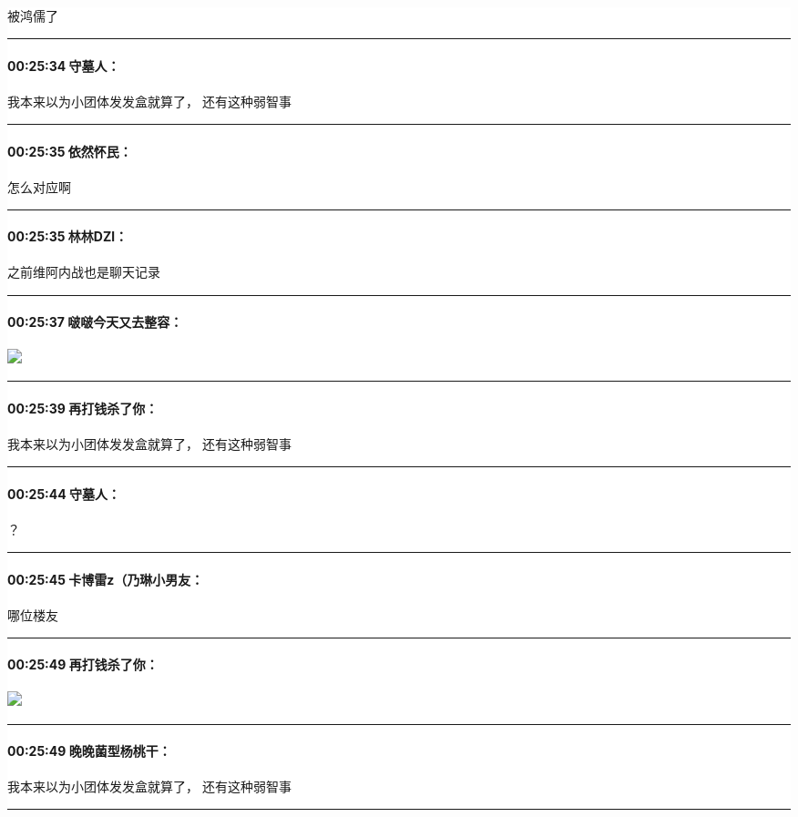 被鸿儒了

*****

#### 00:25:34  守墓人：

我本来以为小团体发发盒就算了， 还有这种弱智事

*****

#### 00:25:35  依然怀民：

怎么对应啊

*****

#### 00:25:35  林林DZl：

之前维阿内战也是聊天记录

*****

#### 00:25:37  啵啵今天又去整容：

![](http://gchat.qpic.cn/gchatpic_new/2635563775/566651707-2969965406-E1788A7D9E1C7D22F34A0667B575E031/0?term=2")

*****

#### 00:25:39  再打钱杀了你：

我本来以为小团体发发盒就算了， 还有这种弱智事

*****

#### 00:25:44  守墓人：

？

*****

#### 00:25:45  卡博雷z（乃琳小男友：

哪位楼友

*****

#### 00:25:49  再打钱杀了你：

![](http://gchat.qpic.cn/gchatpic_new/2429981781/566651707-3023156239-30F5D49C214BFD631359C043A1E1CDC9/0?term=2")

*****

#### 00:25:49  晚晚菌型杨桃干：

我本来以为小团体发发盒就算了， 还有这种弱智事

*****
